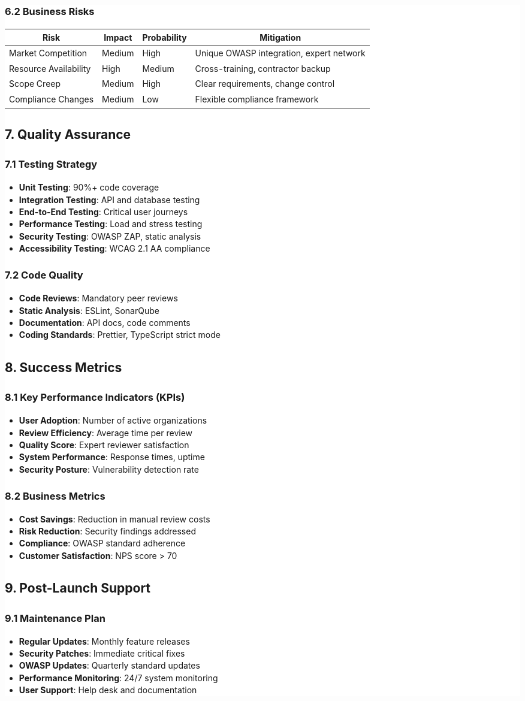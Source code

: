 ### 6.2 Business Risks
| Risk | Impact | Probability | Mitigation |
|------|--------|-------------|------------|
| Market Competition | Medium | High | Unique OWASP integration, expert network |
| Resource Availability | High | Medium | Cross-training, contractor backup |
| Scope Creep | Medium | High | Clear requirements, change control |
| Compliance Changes | Medium | Low | Flexible compliance framework |

## 7. Quality Assurance

### 7.1 Testing Strategy
- **Unit Testing**: 90%+ code coverage
- **Integration Testing**: API and database testing
- **End-to-End Testing**: Critical user journeys
- **Performance Testing**: Load and stress testing
- **Security Testing**: OWASP ZAP, static analysis
- **Accessibility Testing**: WCAG 2.1 AA compliance

### 7.2 Code Quality
- **Code Reviews**: Mandatory peer reviews
- **Static Analysis**: ESLint, SonarQube
- **Documentation**: API docs, code comments
- **Coding Standards**: Prettier, TypeScript strict mode

## 8. Success Metrics

### 8.1 Key Performance Indicators (KPIs)
- **User Adoption**: Number of active organizations
- **Review Efficiency**: Average time per review
- **Quality Score**: Expert reviewer satisfaction
- **System Performance**: Response times, uptime
- **Security Posture**: Vulnerability detection rate

### 8.2 Business Metrics
- **Cost Savings**: Reduction in manual review costs
- **Risk Reduction**: Security findings addressed
- **Compliance**: OWASP standard adherence
- **Customer Satisfaction**: NPS score > 70

## 9. Post-Launch Support

### 9.1 Maintenance Plan
- **Regular Updates**: Monthly feature releases
- **Security Patches**: Immediate critical fixes
- **OWASP Updates**: Quarterly standard updates
- **Performance Monitoring**: 24/7 system monitoring
- **User Support**: Help desk and documentation
